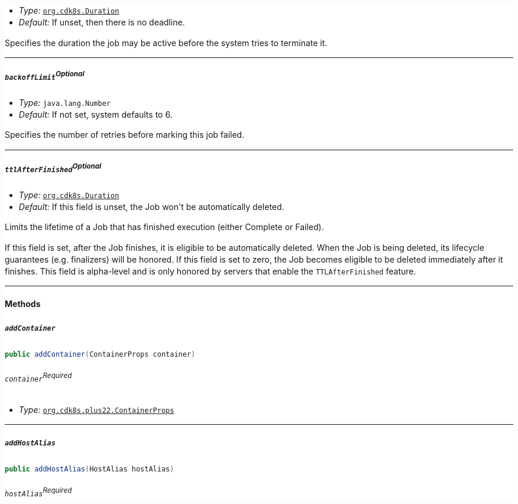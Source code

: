 - *Type:* [`org.cdk8s.Duration`](#org.cdk8s.Duration)
- *Default:* If unset, then there is no deadline.

Specifies the duration the job may be active before the system tries to terminate it.

---

##### `backoffLimit`<sup>Optional</sup> <a name="org.cdk8s.plus22.JobProps.parameter.backoffLimit"></a>

- *Type:* `java.lang.Number`
- *Default:* If not set, system defaults to 6.

Specifies the number of retries before marking this job failed.

---

##### `ttlAfterFinished`<sup>Optional</sup> <a name="org.cdk8s.plus22.JobProps.parameter.ttlAfterFinished"></a>

- *Type:* [`org.cdk8s.Duration`](#org.cdk8s.Duration)
- *Default:* If this field is unset, the Job won't be automatically deleted.

Limits the lifetime of a Job that has finished execution (either Complete or Failed).

If this field is set, after the Job finishes, it is eligible to
be automatically deleted. When the Job is being deleted, its lifecycle
guarantees (e.g. finalizers) will be honored. If this field is set to zero,
the Job becomes eligible to be deleted immediately after it finishes. This
field is alpha-level and is only honored by servers that enable the
`TTLAfterFinished` feature.

---

#### Methods <a name="Methods"></a>

##### `addContainer` <a name="org.cdk8s.plus22.Job.addContainer"></a>

```java
public addContainer(ContainerProps container)
```

###### `container`<sup>Required</sup> <a name="org.cdk8s.plus22.Job.parameter.container"></a>

- *Type:* [`org.cdk8s.plus22.ContainerProps`](#org.cdk8s.plus22.ContainerProps)

---

##### `addHostAlias` <a name="org.cdk8s.plus22.Job.addHostAlias"></a>

```java
public addHostAlias(HostAlias hostAlias)
```

###### `hostAlias`<sup>Required</sup> <a name="org.cdk8s.plus22.Job.parameter.hostAlias"></a>
